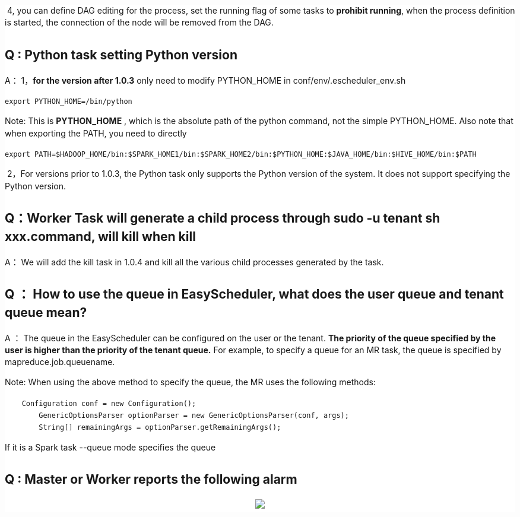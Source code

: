 ​       4, you can define DAG editing for the process, set the running flag of some tasks to **prohibit running**, when the process definition is started, the connection of the node will be removed from the DAG.



## Q : Python task setting Python version

A：  1，**for the version after 1.0.3** only need to modify PYTHON_HOME in conf/env/.escheduler_env.sh

```
export PYTHON_HOME=/bin/python
```

Note: This is **PYTHON_HOME** , which is the absolute path of the python command, not the simple PYTHON_HOME. Also note that when exporting the PATH, you need to directly

```
export PATH=$HADOOP_HOME/bin:$SPARK_HOME1/bin:$SPARK_HOME2/bin:$PYTHON_HOME:$JAVA_HOME/bin:$HIVE_HOME/bin:$PATH
```

​	2，For versions prior to 1.0.3, the Python task only supports the Python version of the system. It does not support specifying the Python version.

## Q：Worker Task will generate a child process through sudo -u tenant sh xxx.command, will kill when kill

A：  We will add the kill task in 1.0.4 and kill all the various child processes generated by the task.



## Q ： How to use the queue in EasyScheduler, what does the user queue and tenant queue mean?

A ： The queue in the EasyScheduler can be configured on the user or the tenant. **The priority of the queue specified by the user is higher than the priority of the tenant queue.** For example, to specify a queue for an MR task, the queue is specified by mapreduce.job.queuename.

Note: When using the above method to specify the queue, the MR uses the following methods:

```
	Configuration conf = new Configuration();
        GenericOptionsParser optionParser = new GenericOptionsParser(conf, args);
        String[] remainingArgs = optionParser.getRemainingArgs();
```



If it is a Spark task --queue mode specifies the queue



## Q : Master or Worker reports the following alarm

<p align="center">
   <img src="https://analysys.github.io/easyscheduler_docs/images/master_worker_lack_res.png" width="60%" />
 </p>
